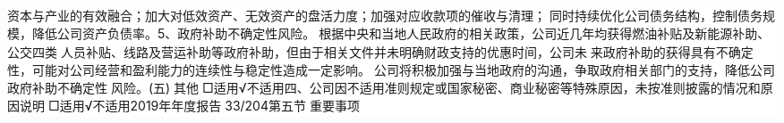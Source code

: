 资本与产业的有效融合；加大对低效资产、无效资产的盘活力度；加强对应收款项的催收与清理；
同时持续优化公司债务结构，控制债务规模，降低公司资产负债率。5、政府补助不确定性风险。
根据中央和当地人民政府的相关政策，公司近几年均获得燃油补贴及新能源补助、公交四类
人员补贴、线路及营运补助等政府补助，但由于相关文件并未明确财政支持的优惠时间，公司未
来政府补助的获得具有不确定性，可能对公司经营和盈利能力的连续性与稳定性造成一定影响。
公司将积极加强与当地政府的沟通，争取政府相关部门的支持，降低公司政府补助不确定性
风险。(五)
其他
□适用√不适用四、公司因不适用准则规定或国家秘密、商业秘密等特殊原因，未按准则披露的情况和原因说明
□适用√不适用2019年年度报告
33/204第五节
重要事项